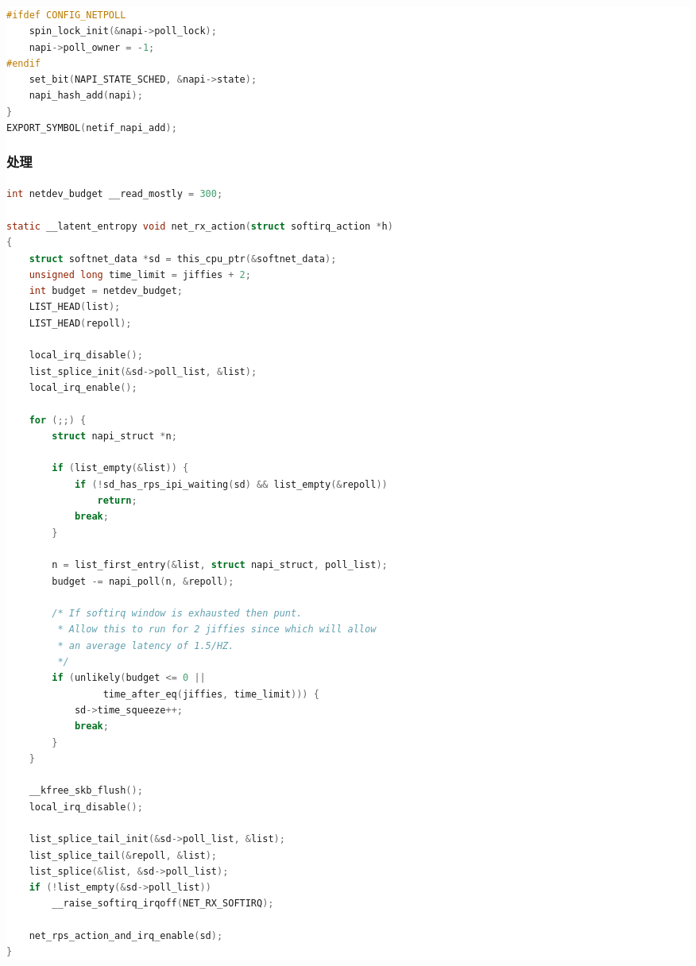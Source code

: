 ```c
#ifdef CONFIG_NETPOLL
	spin_lock_init(&napi->poll_lock);
	napi->poll_owner = -1;
#endif
	set_bit(NAPI_STATE_SCHED, &napi->state);
	napi_hash_add(napi);
}
EXPORT_SYMBOL(netif_napi_add);
```

### 处理

```c
int netdev_budget __read_mostly = 300;

static __latent_entropy void net_rx_action(struct softirq_action *h)
{
	struct softnet_data *sd = this_cpu_ptr(&softnet_data);
	unsigned long time_limit = jiffies + 2;
	int budget = netdev_budget;
	LIST_HEAD(list);
	LIST_HEAD(repoll);

	local_irq_disable();
	list_splice_init(&sd->poll_list, &list);
	local_irq_enable();

	for (;;) {
		struct napi_struct *n;

		if (list_empty(&list)) {
			if (!sd_has_rps_ipi_waiting(sd) && list_empty(&repoll))
				return;
			break;
		}

		n = list_first_entry(&list, struct napi_struct, poll_list);
		budget -= napi_poll(n, &repoll);

		/* If softirq window is exhausted then punt.
		 * Allow this to run for 2 jiffies since which will allow
		 * an average latency of 1.5/HZ.
		 */
		if (unlikely(budget <= 0 ||
			     time_after_eq(jiffies, time_limit))) {
			sd->time_squeeze++;
			break;
		}
	}

	__kfree_skb_flush();
	local_irq_disable();

	list_splice_tail_init(&sd->poll_list, &list);
	list_splice_tail(&repoll, &list);
	list_splice(&list, &sd->poll_list);
	if (!list_empty(&sd->poll_list))
		__raise_softirq_irqoff(NET_RX_SOFTIRQ);

	net_rps_action_and_irq_enable(sd);
}
```
